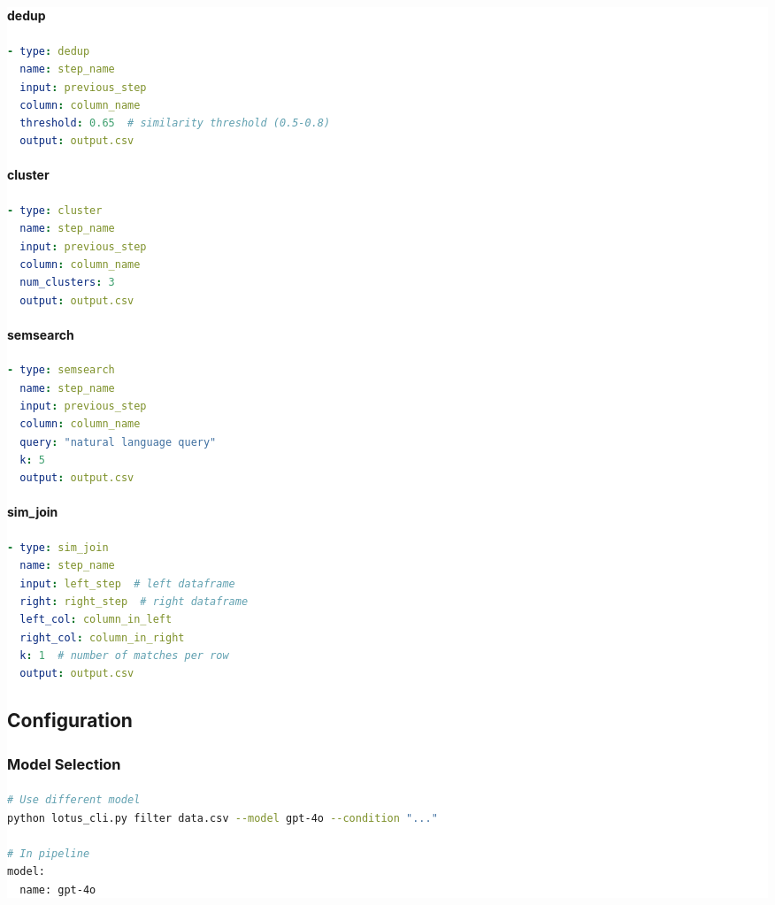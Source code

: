 #### dedup
```yaml
- type: dedup
  name: step_name
  input: previous_step
  column: column_name
  threshold: 0.65  # similarity threshold (0.5-0.8)
  output: output.csv
```

#### cluster
```yaml
- type: cluster
  name: step_name
  input: previous_step
  column: column_name
  num_clusters: 3
  output: output.csv
```

#### semsearch
```yaml
- type: semsearch
  name: step_name
  input: previous_step
  column: column_name
  query: "natural language query"
  k: 5
  output: output.csv
```

#### sim_join
```yaml
- type: sim_join
  name: step_name
  input: left_step  # left dataframe
  right: right_step  # right dataframe
  left_col: column_in_left
  right_col: column_in_right
  k: 1  # number of matches per row
  output: output.csv
```

## Configuration

### Model Selection

```bash
# Use different model
python lotus_cli.py filter data.csv --model gpt-4o --condition "..."

# In pipeline
model:
  name: gpt-4o
```

